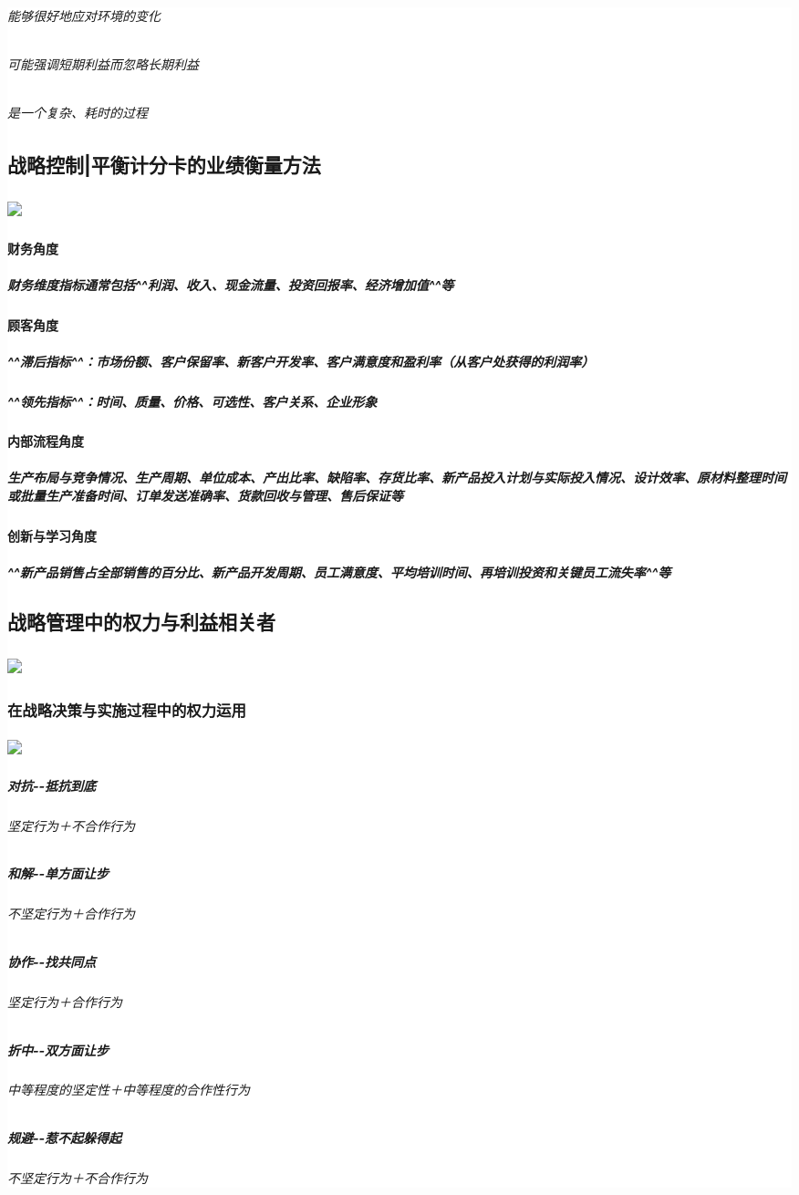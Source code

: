 ###### 能够很好地应对环境的变化

###### 可能强调短期利益而忽略长期利益

###### 是一个复杂、耗时的过程

## **战略控制|平衡计分卡的业绩衡量方法**
### ![](https://tuchuang37.oss-cn-shenzhen.aliyuncs.com/img/%E6%88%AA%E5%9B%BE_202010122080708SS.png)
#### **财务角度**
##### 财务维度指标通常包括^^利润、收入、现金流量、投资回报率、经济增加值^^等

#### **顾客角度**
##### ^^滞后指标^^：市场份额、客户保留率、新客户开发率、客户满意度和盈利率（从客户处获得的利润率）

##### ^^领先指标^^：时间、质量、价格、可选性、客户关系、企业形象

#### **内部流程角度**
##### 生产布局与竞争情况、生产周期、单位成本、产出比率、缺陷率、存货比率、新产品投入计划与实际投入情况、设计效率、原材料整理时间或批量生产准备时间、订单发送准确率、货款回收与管理、售后保证等

#### **创新与学习角度**
##### ^^新产品销售占全部销售的百分比、新产品开发周期、员工满意度、平均培训时间、再培训投资和关键员工流失率^^等

## **战略管理中的权力与利益相关者**
### ![](https://tuchuang37.oss-cn-shenzhen.aliyuncs.com/img/%E6%88%AA%E5%9B%BE_2020101222473347SS.png)

### 在战略决策与实施过程中的权力运用
#### ![](https://tuchuang37.oss-cn-shenzhen.aliyuncs.com/img/%E6%88%AA%E5%9B%BE_2020101222195219SS.png)
##### **对抗**--抵抗到底
###### 坚定行为＋不合作行为

##### **和解**--单方面让步
###### 不坚定行为＋合作行为

##### **协作**--找共同点
###### 坚定行为＋合作行为

##### **折中**--双方面让步
###### 中等程度的坚定性＋中等程度的合作性行为

##### **规避**--惹不起躲得起
###### 不坚定行为＋不合作行为
